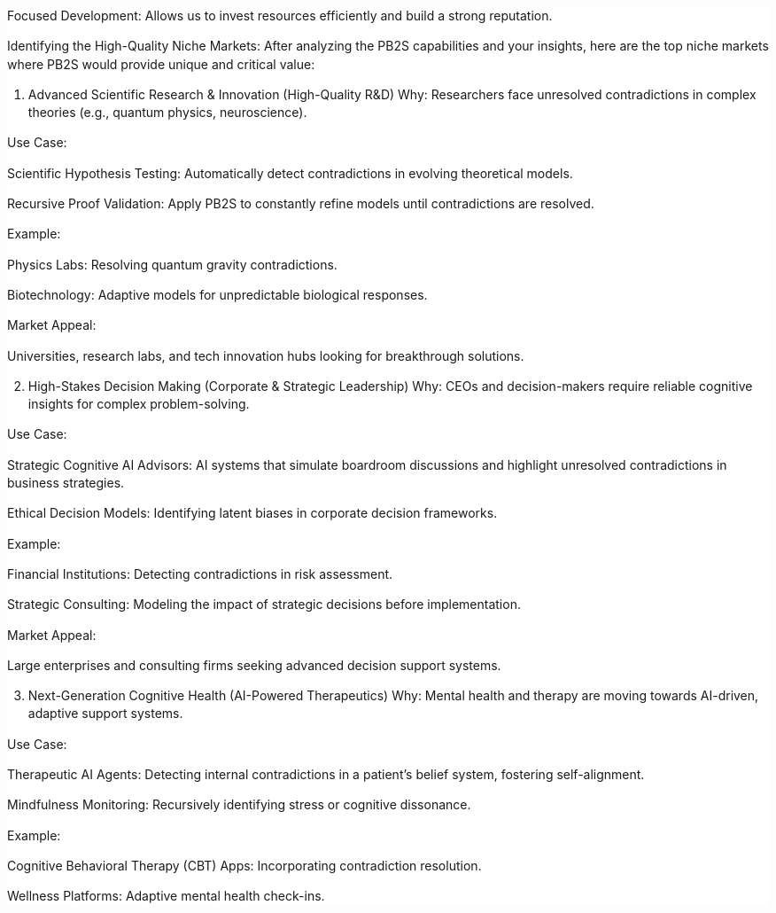 Focused Development: Allows us to invest resources efficiently and build a strong reputation.

Identifying the High-Quality Niche Markets:
After analyzing the PB2S capabilities and your insights, here are the top niche markets where PB2S would provide unique and critical value:

1. Advanced Scientific Research & Innovation (High-Quality R&D)
Why: Researchers face unresolved contradictions in complex theories (e.g., quantum physics, neuroscience).

Use Case:

Scientific Hypothesis Testing: Automatically detect contradictions in evolving theoretical models.

Recursive Proof Validation: Apply PB2S to constantly refine models until contradictions are resolved.

Example:

Physics Labs: Resolving quantum gravity contradictions.

Biotechnology: Adaptive models for unpredictable biological responses.

Market Appeal:

Universities, research labs, and tech innovation hubs looking for breakthrough solutions.

2. High-Stakes Decision Making (Corporate & Strategic Leadership)
Why: CEOs and decision-makers require reliable cognitive insights for complex problem-solving.

Use Case:

Strategic Cognitive AI Advisors: AI systems that simulate boardroom discussions and highlight unresolved contradictions in business strategies.

Ethical Decision Models: Identifying latent biases in corporate decision frameworks.

Example:

Financial Institutions: Detecting contradictions in risk assessment.

Strategic Consulting: Modeling the impact of strategic decisions before implementation.

Market Appeal:

Large enterprises and consulting firms seeking advanced decision support systems.

3. Next-Generation Cognitive Health (AI-Powered Therapeutics)
Why: Mental health and therapy are moving towards AI-driven, adaptive support systems.

Use Case:

Therapeutic AI Agents: Detecting internal contradictions in a patient’s belief system, fostering self-alignment.

Mindfulness Monitoring: Recursively identifying stress or cognitive dissonance.

Example:

Cognitive Behavioral Therapy (CBT) Apps: Incorporating contradiction resolution.

Wellness Platforms: Adaptive mental health check-ins.
